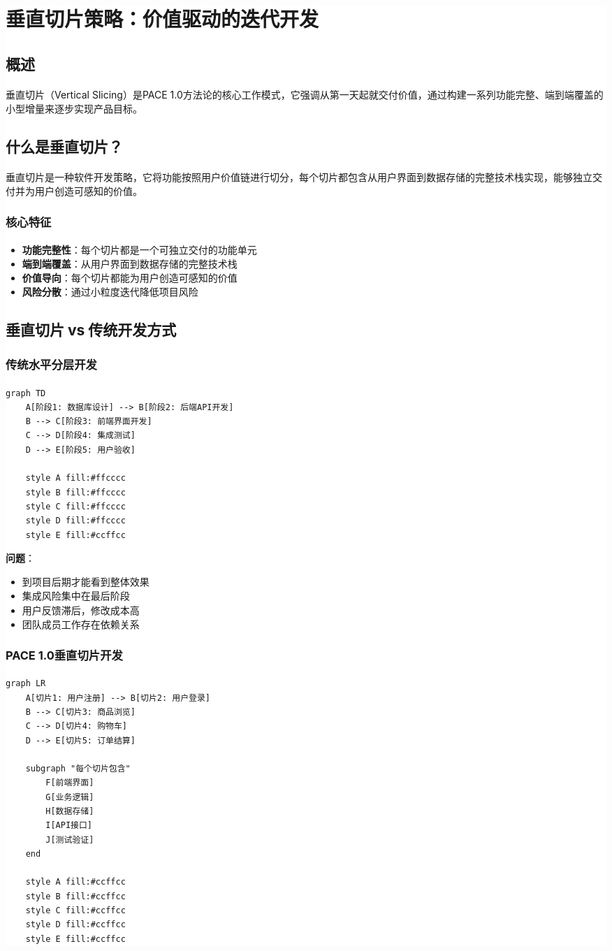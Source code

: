 # 垂直切片策略：价值驱动的迭代开发

## 概述

垂直切片（Vertical Slicing）是PACE 1.0方法论的核心工作模式，它强调从第一天起就交付价值，通过构建一系列功能完整、端到端覆盖的小型增量来逐步实现产品目标。

## 什么是垂直切片？

垂直切片是一种软件开发策略，它将功能按照用户价值链进行切分，每个切片都包含从用户界面到数据存储的完整技术栈实现，能够独立交付并为用户创造可感知的价值。

### 核心特征

- **功能完整性**：每个切片都是一个可独立交付的功能单元
- **端到端覆盖**：从用户界面到数据存储的完整技术栈
- **价值导向**：每个切片都能为用户创造可感知的价值
- **风险分散**：通过小粒度迭代降低项目风险

## 垂直切片 vs 传统开发方式

### 传统水平分层开发

```mermaid
graph TD
    A[阶段1: 数据库设计] --> B[阶段2: 后端API开发]
    B --> C[阶段3: 前端界面开发] 
    C --> D[阶段4: 集成测试]
    D --> E[阶段5: 用户验收]
    
    style A fill:#ffcccc
    style B fill:#ffcccc
    style C fill:#ffcccc
    style D fill:#ffcccc
    style E fill:#ccffcc
```

**问题**：
- 到项目后期才能看到整体效果
- 集成风险集中在最后阶段
- 用户反馈滞后，修改成本高
- 团队成员工作存在依赖关系

### PACE 1.0垂直切片开发

```mermaid
graph LR
    A[切片1: 用户注册] --> B[切片2: 用户登录]
    B --> C[切片3: 商品浏览]
    C --> D[切片4: 购物车]
    D --> E[切片5: 订单结算]
    
    subgraph "每个切片包含"
        F[前端界面]
        G[业务逻辑]
        H[数据存储]
        I[API接口]
        J[测试验证]
    end
    
    style A fill:#ccffcc
    style B fill:#ccffcc
    style C fill:#ccffcc
    style D fill:#ccffcc
    style E fill:#ccffcc
```